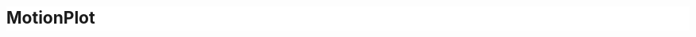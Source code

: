 
## MotionPlot






<script type="text/javascript">
 
// jsData 
function gvisDataMotionChartID1daa4f1b9e55 () {
var data = new google.visualization.DataTable();
var datajson =
[
 [
 "Apples",
2008,
"West",
98,
78,
20,
"2008-12-31" 
],
[
 "Apples",
2009,
"West",
111,
79,
32,
"2009-12-31" 
],
[
 "Apples",
2010,
"West",
89,
76,
13,
"2010-12-31" 
],
[
 "Oranges",
2008,
"East",
96,
81,
15,
"2008-12-31" 
],
[
 "Bananas",
2008,
"East",
85,
76,
9,
"2008-12-31" 
],
[
 "Oranges",
2009,
"East",
93,
80,